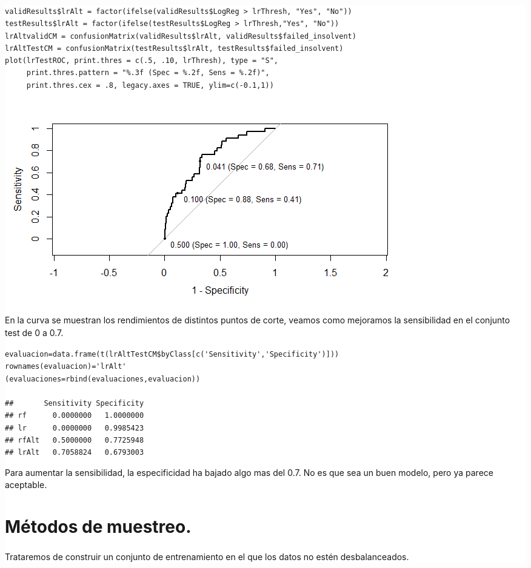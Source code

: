     validResults$lrAlt = factor(ifelse(validResults$LogReg > lrThresh, "Yes", "No"))
    testResults$lrAlt = factor(ifelse(testResults$LogReg > lrThresh,"Yes", "No"))
    lrAltvalidCM = confusionMatrix(validResults$lrAlt, validResults$failed_insolvent)
    lrAltTestCM = confusionMatrix(testResults$lrAlt, testResults$failed_insolvent)
    plot(lrTestROC, print.thres = c(.5, .10, lrThresh), type = "S",
         print.thres.pattern = "%.3f (Spec = %.2f, Sens = %.2f)",
         print.thres.cex = .8, legacy.axes = TRUE, ylim=c(-0.1,1))

![](unbalanced_files/figure-markdown_strict/unnamed-chunk-23-1.png)

En la curva se muestran los rendimientos de distintos puntos de corte,
veamos como mejoramos la sensibilidad en el conjunto test de 0 a 0.7.

    evaluacion=data.frame(t(lrAltTestCM$byClass[c('Sensitivity','Specificity')]))
    rownames(evaluacion)='lrAlt'
    (evaluaciones=rbind(evaluaciones,evaluacion))

    ##       Sensitivity Specificity
    ## rf      0.0000000   1.0000000
    ## lr      0.0000000   0.9985423
    ## rfAlt   0.5000000   0.7725948
    ## lrAlt   0.7058824   0.6793003

Para aumentar la sensibilidad, la especificidad ha bajado algo mas del
0.7. No es que sea un buen modelo, pero ya parece aceptable.

Métodos de muestreo.
====================

Trataremos de construir un conjunto de entrenamiento en el que los datos
no estén desbalanceados.
